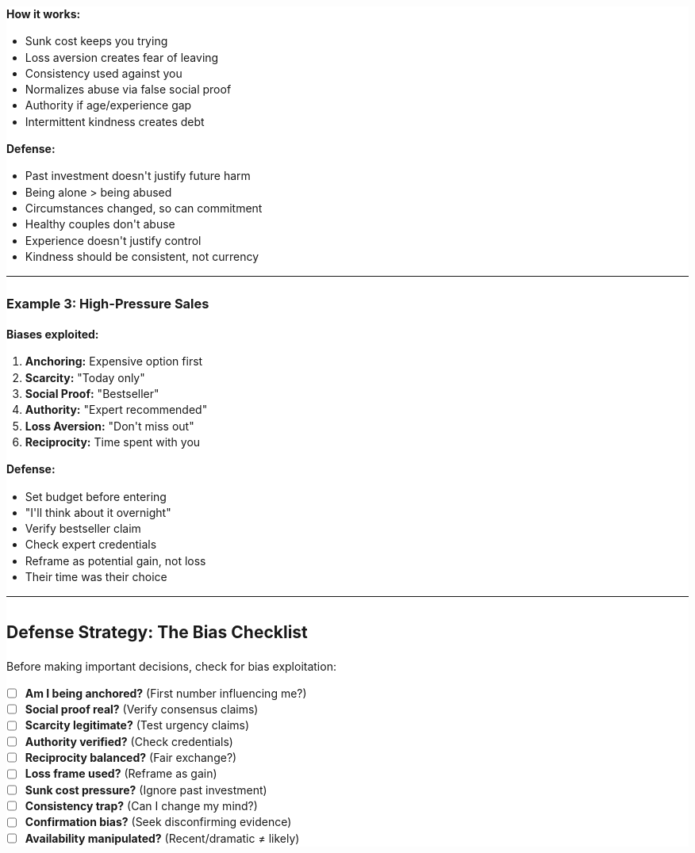**How it works:**
- Sunk cost keeps you trying
- Loss aversion creates fear of leaving
- Consistency used against you
- Normalizes abuse via false social proof
- Authority if age/experience gap
- Intermittent kindness creates debt

**Defense:**
- Past investment doesn't justify future harm
- Being alone > being abused
- Circumstances changed, so can commitment
- Healthy couples don't abuse
- Experience doesn't justify control
- Kindness should be consistent, not currency

---

### Example 3: High-Pressure Sales

**Biases exploited:**
1. **Anchoring:** Expensive option first
2. **Scarcity:** "Today only"
3. **Social Proof:** "Bestseller"
4. **Authority:** "Expert recommended"
5. **Loss Aversion:** "Don't miss out"
6. **Reciprocity:** Time spent with you

**Defense:**
- Set budget before entering
- "I'll think about it overnight"
- Verify bestseller claim
- Check expert credentials
- Reframe as potential gain, not loss
- Their time was their choice

---

## Defense Strategy: The Bias Checklist

Before making important decisions, check for bias exploitation:

- [ ] **Am I being anchored?** (First number influencing me?)
- [ ] **Social proof real?** (Verify consensus claims)
- [ ] **Scarcity legitimate?** (Test urgency claims)
- [ ] **Authority verified?** (Check credentials)
- [ ] **Reciprocity balanced?** (Fair exchange?)
- [ ] **Loss frame used?** (Reframe as gain)
- [ ] **Sunk cost pressure?** (Ignore past investment)
- [ ] **Consistency trap?** (Can I change my mind?)
- [ ] **Confirmation bias?** (Seek disconfirming evidence)
- [ ] **Availability manipulated?** (Recent/dramatic ≠ likely)

